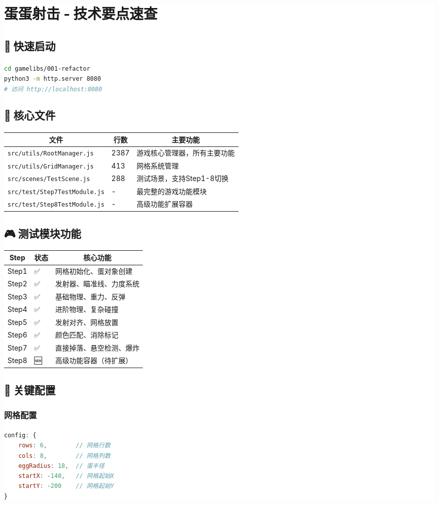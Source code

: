 # 蛋蛋射击 - 技术要点速查

## 🚀 快速启动
```bash
cd gamelibs/001-refactor
python3 -m http.server 8080
# 访问 http://localhost:8080
```

## 📁 核心文件
| 文件 | 行数 | 主要功能 |
|------|------|----------|
| `src/utils/RootManager.js` | 2387 | 游戏核心管理器，所有主要功能 |
| `src/utils/GridManager.js` | 413 | 网格系统管理 |
| `src/scenes/TestScene.js` | 288 | 测试场景，支持Step1-8切换 |
| `src/test/Step7TestModule.js` | - | 最完整的游戏功能模块 |
| `src/test/Step8TestModule.js` | - | 高级功能扩展容器 |

## 🎮 测试模块功能
| Step | 状态 | 核心功能 |
|------|------|----------|
| Step1 | ✅ | 网格初始化、蛋对象创建 |
| Step2 | ✅ | 发射器、瞄准线、力度系统 |
| Step3 | ✅ | 基础物理、重力、反弹 |
| Step4 | ✅ | 进阶物理、复杂碰撞 |
| Step5 | ✅ | 发射对齐、网格放置 |
| Step6 | ✅ | 颜色匹配、消除标记 |
| Step7 | ✅ | 直接掉落、悬空检测、爆炸 |
| Step8 | 🆕 | 高级功能容器（待扩展） |

## 🔧 关键配置

### 网格配置
```javascript
config: {
    rows: 6,        // 网格行数
    cols: 8,        // 网格列数  
    eggRadius: 18,  // 蛋半径
    startX: -140,   // 网格起始X
    startY: -200    // 网格起始Y
}
```
